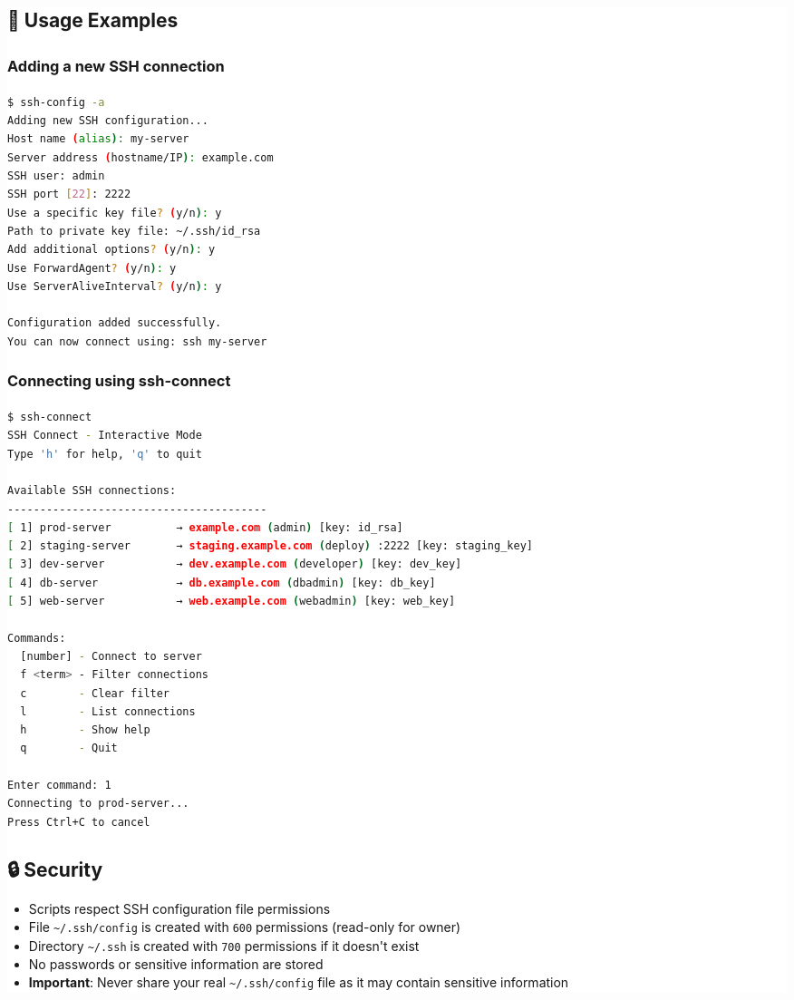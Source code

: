 ## 📝 Usage Examples

### Adding a new SSH connection
```bash
$ ssh-config -a
Adding new SSH configuration...
Host name (alias): my-server
Server address (hostname/IP): example.com
SSH user: admin
SSH port [22]: 2222
Use a specific key file? (y/n): y
Path to private key file: ~/.ssh/id_rsa
Add additional options? (y/n): y
Use ForwardAgent? (y/n): y
Use ServerAliveInterval? (y/n): y

Configuration added successfully.
You can now connect using: ssh my-server
```

### Connecting using ssh-connect
```bash
$ ssh-connect
SSH Connect - Interactive Mode
Type 'h' for help, 'q' to quit

Available SSH connections:
----------------------------------------
[ 1] prod-server          → example.com (admin) [key: id_rsa]
[ 2] staging-server       → staging.example.com (deploy) :2222 [key: staging_key]
[ 3] dev-server           → dev.example.com (developer) [key: dev_key]
[ 4] db-server            → db.example.com (dbadmin) [key: db_key]
[ 5] web-server           → web.example.com (webadmin) [key: web_key]

Commands:
  [number] - Connect to server
  f <term> - Filter connections
  c        - Clear filter
  l        - List connections
  h        - Show help
  q        - Quit

Enter command: 1
Connecting to prod-server...
Press Ctrl+C to cancel
```

## 🔒 Security

- Scripts respect SSH configuration file permissions
- File `~/.ssh/config` is created with `600` permissions (read-only for owner)
- Directory `~/.ssh` is created with `700` permissions if it doesn't exist
- No passwords or sensitive information are stored
- **Important**: Never share your real `~/.ssh/config` file as it may contain sensitive information
